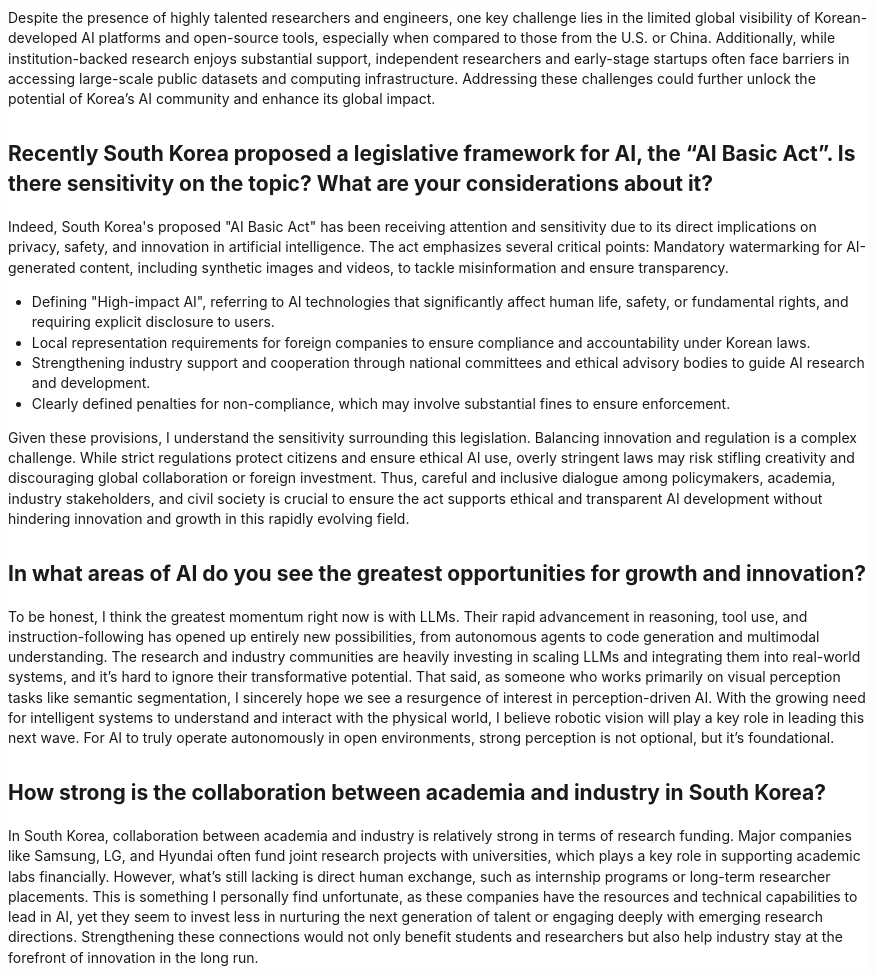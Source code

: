Despite the presence of highly talented researchers and engineers, one key challenge lies in the limited global visibility of Korean-developed AI platforms and open-source tools, especially when compared to those from the U.S. or China. Additionally, while institution-backed research enjoys substantial support, independent researchers and early-stage startups often face barriers in accessing large-scale public datasets and computing infrastructure. Addressing these challenges could further unlock the potential of Korea’s AI community and enhance its global impact.

## Recently South Korea proposed a legislative framework for AI, the “AI Basic Act”. Is there sensitivity on the topic? What are your considerations about it?

Indeed, South Korea's proposed "AI Basic Act" has been receiving attention and sensitivity due to its direct implications on privacy, safety, and innovation in artificial intelligence.
The act emphasizes several critical points:
Mandatory watermarking for AI-generated content, including synthetic images and videos, to tackle misinformation and ensure transparency.

- Defining "High-impact AI", referring to AI technologies that significantly affect human life, safety, or fundamental rights, and requiring explicit disclosure to users.
- Local representation requirements for foreign companies to ensure compliance and accountability under Korean laws.
- Strengthening industry support and cooperation through national committees and ethical advisory bodies to guide AI research and development.
- Clearly defined penalties for non-compliance, which may involve substantial fines to ensure enforcement.

Given these provisions, I understand the sensitivity surrounding this legislation. Balancing innovation and regulation is a complex challenge. While strict regulations protect citizens and ensure ethical AI use, overly stringent laws may risk stifling creativity and discouraging global collaboration or foreign investment. Thus, careful and inclusive dialogue among policymakers, academia, industry stakeholders, and civil society is crucial to ensure the act supports ethical and transparent AI development without hindering innovation and growth in this rapidly evolving field.


## In what areas of AI do you see the greatest opportunities for growth and innovation?

To be honest, I think the greatest momentum right now is with LLMs. Their rapid advancement in reasoning, tool use, and instruction-following has opened up entirely new possibilities, from autonomous agents to code generation and multimodal understanding. The research and industry communities are heavily investing in scaling LLMs and integrating them into real-world systems, and it’s hard to ignore their transformative potential.
That said, as someone who works primarily on visual perception tasks like semantic segmentation, I sincerely hope we see a resurgence of interest in perception-driven AI. With the growing need for intelligent systems to understand and interact with the physical world, I believe robotic vision will play a key role in leading this next wave. For AI to truly operate autonomously in open environments, strong perception is not optional, but it’s foundational.

## How strong is the collaboration between academia and industry in South Korea?

In South Korea, collaboration between academia and industry is relatively strong in terms of research funding. Major companies like Samsung, LG, and Hyundai often fund joint research projects with universities, which plays a key role in supporting academic labs financially.
However, what’s still lacking is direct human exchange, such as internship programs or long-term researcher placements. This is something I personally find unfortunate, as these companies have the resources and technical capabilities to lead in AI, yet they seem to invest less in nurturing the next generation of talent or engaging deeply with emerging research directions. Strengthening these connections would not only benefit students and researchers but also help industry stay at the forefront of innovation in the long run.
